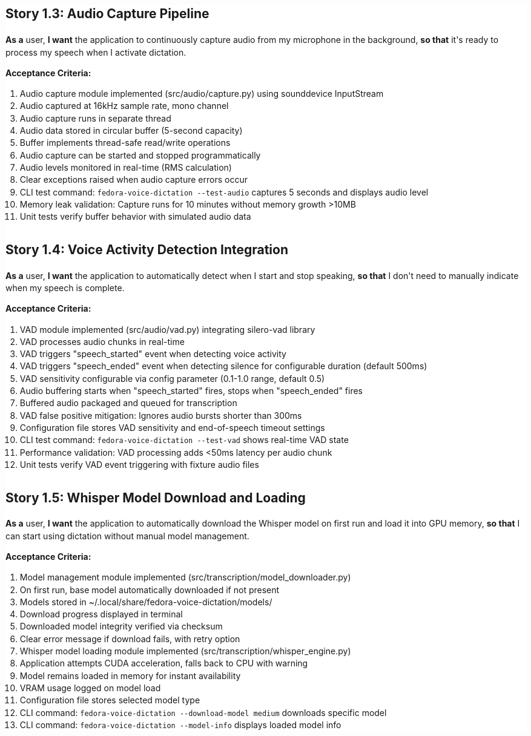 ## Story 1.3: Audio Capture Pipeline

**As a** user,
**I want** the application to continuously capture audio from my microphone in the background,
**so that** it's ready to process my speech when I activate dictation.

**Acceptance Criteria:**

1. Audio capture module implemented (src/audio/capture.py) using sounddevice InputStream
2. Audio captured at 16kHz sample rate, mono channel
3. Audio capture runs in separate thread
4. Audio data stored in circular buffer (5-second capacity)
5. Buffer implements thread-safe read/write operations
6. Audio capture can be started and stopped programmatically
7. Audio levels monitored in real-time (RMS calculation)
8. Clear exceptions raised when audio capture errors occur
9. CLI test command: `fedora-voice-dictation --test-audio` captures 5 seconds and displays audio level
10. Memory leak validation: Capture runs for 10 minutes without memory growth >10MB
11. Unit tests verify buffer behavior with simulated audio data

## Story 1.4: Voice Activity Detection Integration

**As a** user,
**I want** the application to automatically detect when I start and stop speaking,
**so that** I don't need to manually indicate when my speech is complete.

**Acceptance Criteria:**

1. VAD module implemented (src/audio/vad.py) integrating silero-vad library
2. VAD processes audio chunks in real-time
3. VAD triggers "speech_started" event when detecting voice activity
4. VAD triggers "speech_ended" event when detecting silence for configurable duration (default 500ms)
5. VAD sensitivity configurable via config parameter (0.1-1.0 range, default 0.5)
6. Audio buffering starts when "speech_started" fires, stops when "speech_ended" fires
7. Buffered audio packaged and queued for transcription
8. VAD false positive mitigation: Ignores audio bursts shorter than 300ms
9. Configuration file stores VAD sensitivity and end-of-speech timeout settings
10. CLI test command: `fedora-voice-dictation --test-vad` shows real-time VAD state
11. Performance validation: VAD processing adds <50ms latency per audio chunk
12. Unit tests verify VAD event triggering with fixture audio files

## Story 1.5: Whisper Model Download and Loading

**As a** user,
**I want** the application to automatically download the Whisper model on first run and load it into GPU memory,
**so that** I can start using dictation without manual model management.

**Acceptance Criteria:**

1. Model management module implemented (src/transcription/model_downloader.py)
2. On first run, base model automatically downloaded if not present
3. Models stored in ~/.local/share/fedora-voice-dictation/models/
4. Download progress displayed in terminal
5. Downloaded model integrity verified via checksum
6. Clear error message if download fails, with retry option
7. Whisper model loading module implemented (src/transcription/whisper_engine.py)
8. Application attempts CUDA acceleration, falls back to CPU with warning
9. Model remains loaded in memory for instant availability
10. VRAM usage logged on model load
11. Configuration file stores selected model type
12. CLI command: `fedora-voice-dictation --download-model medium` downloads specific model
13. CLI command: `fedora-voice-dictation --model-info` displays loaded model info